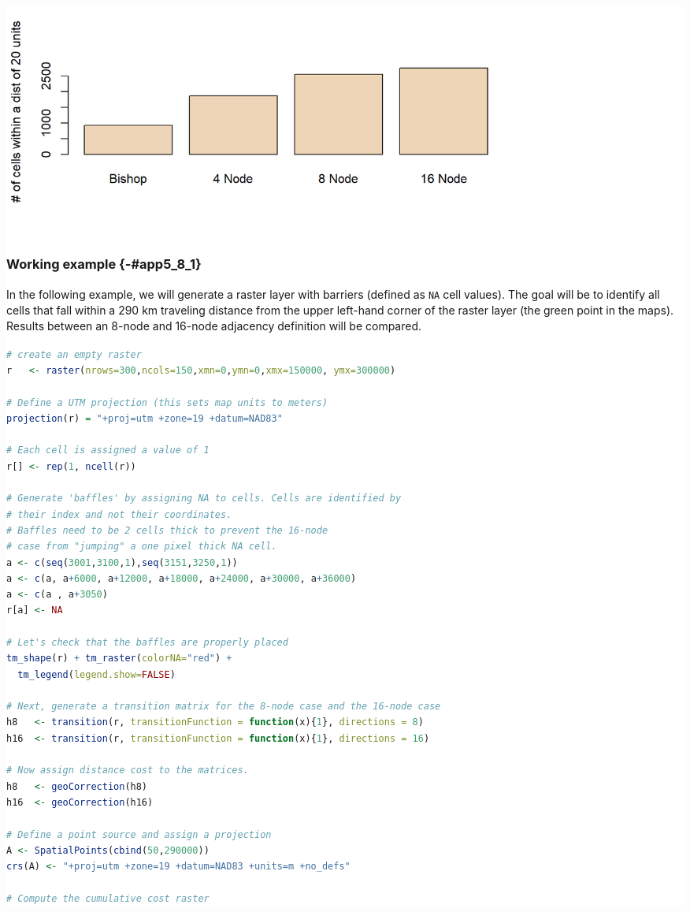 <img src="A05-Raster-Operations_files/figure-html/unnamed-chunk-55-1.png" width="672" />

### Working example {-#app5_8_1}
In the following example, we will generate a raster layer with barriers (defined as `NA` cell values). The goal will be to identify all cells that fall within a 290 km traveling distance from the upper left-hand corner of the raster layer (the green point in the maps). Results between an 8-node and 16-node adjacency definition will be compared.


```r
# create an empty raster
r   <- raster(nrows=300,ncols=150,xmn=0,ymn=0,xmx=150000, ymx=300000)

# Define a UTM projection (this sets map units to meters)
projection(r) = "+proj=utm +zone=19 +datum=NAD83" 

# Each cell is assigned a value of 1
r[] <- rep(1, ncell(r)) 

# Generate 'baffles' by assigning NA to cells. Cells are identified by
# their index and not their coordinates.
# Baffles need to be 2 cells thick to prevent the 16-node
# case from "jumping" a one pixel thick NA cell.
a <- c(seq(3001,3100,1),seq(3151,3250,1))
a <- c(a, a+6000, a+12000, a+18000, a+24000, a+30000, a+36000)
a <- c(a , a+3050)
r[a] <- NA

# Let's check that the baffles are properly placed
tm_shape(r) + tm_raster(colorNA="red") + 
  tm_legend(legend.show=FALSE)

# Next, generate a transition matrix for the 8-node case and the 16-node case
h8   <- transition(r, transitionFunction = function(x){1}, directions = 8)
h16  <- transition(r, transitionFunction = function(x){1}, directions = 16)

# Now assign distance cost to the matrices. 
h8   <- geoCorrection(h8)
h16  <- geoCorrection(h16)

# Define a point source and assign a projection
A <- SpatialPoints(cbind(50,290000))
crs(A) <- "+proj=utm +zone=19 +datum=NAD83 +units=m +no_defs"  

# Compute the cumulative cost raster
```

[1]: http://en.wikipedia.org/wiki/Dana_Tomlin
[2]: http://en.wikipedia.org/wiki/Sobel_operator